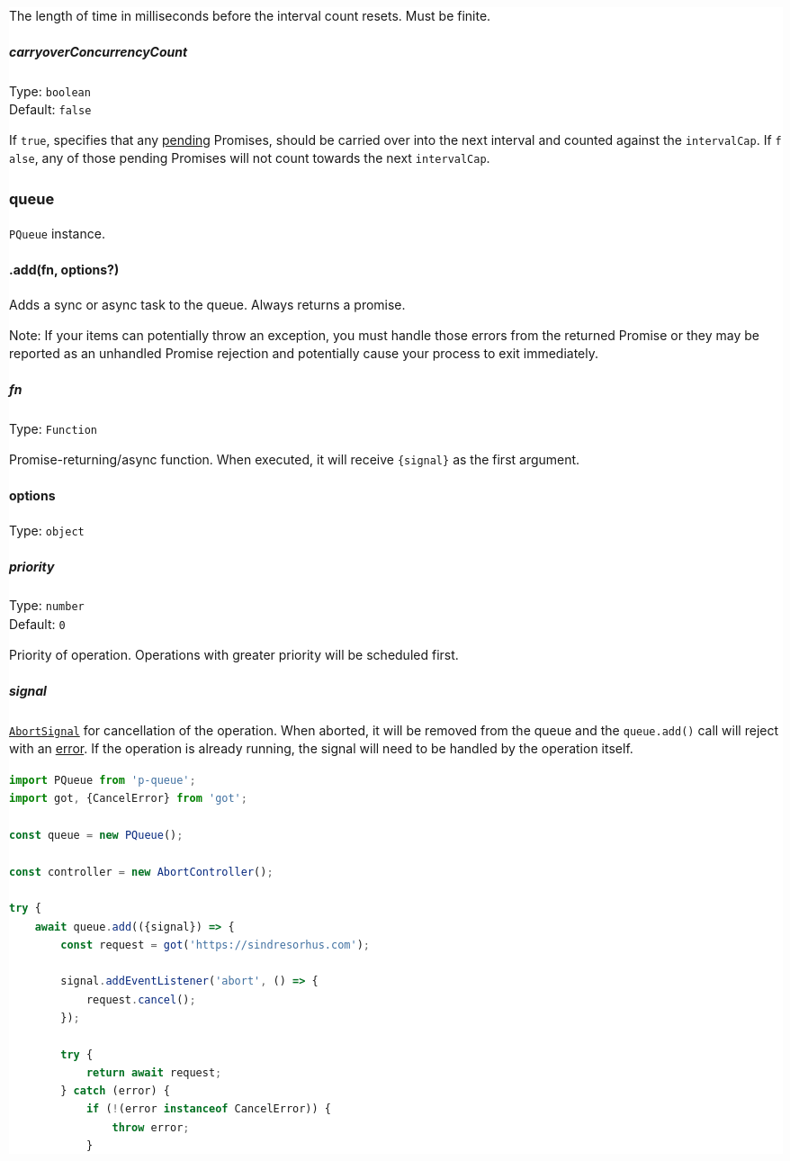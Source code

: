 The length of time in milliseconds before the interval count resets. Must be finite.

##### carryoverConcurrencyCount

Type: `boolean`\
Default: `false`

If `true`, specifies that any [pending](https://developer.mozilla.org/en-US/docs/Web/JavaScript/Reference/Global_Objects/Promise) Promises, should be carried over into the next interval and counted against the `intervalCap`. If `false`, any of those pending Promises will not count towards the next `intervalCap`.

### queue

`PQueue` instance.

#### .add(fn, options?)

Adds a sync or async task to the queue. Always returns a promise.

Note: If your items can potentially throw an exception, you must handle those errors from the returned Promise or they may be reported as an unhandled Promise rejection and potentially cause your process to exit immediately.

##### fn

Type: `Function`

Promise-returning/async function. When executed, it will receive `{signal}` as the first argument.

#### options

Type: `object`

##### priority

Type: `number`\
Default: `0`

Priority of operation. Operations with greater priority will be scheduled first.

##### signal

[`AbortSignal`](https://developer.mozilla.org/en-US/docs/Web/API/AbortSignal) for cancellation of the operation. When aborted, it will be removed from the queue and the `queue.add()` call will reject with an [error](https://developer.mozilla.org/en-US/docs/Web/API/AbortSignal/reason). If the operation is already running, the signal will need to be handled by the operation itself.

```js
import PQueue from 'p-queue';
import got, {CancelError} from 'got';

const queue = new PQueue();

const controller = new AbortController();

try {
	await queue.add(({signal}) => {
		const request = got('https://sindresorhus.com');

		signal.addEventListener('abort', () => {
			request.cancel();
		});

		try {
			return await request;
		} catch (error) {
			if (!(error instanceof CancelError)) {
				throw error;
			}
```